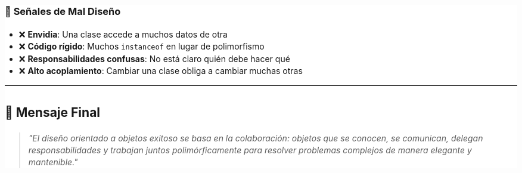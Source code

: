 ### 🚨 **Señales de Mal Diseño**

- ❌ **Envidia**: Una clase accede a muchos datos de otra
- ❌ **Código rígido**: Muchos `instanceof` en lugar de polimorfismo  
- ❌ **Responsabilidades confusas**: No está claro quién debe hacer qué
- ❌ **Alto acoplamiento**: Cambiar una clase obliga a cambiar muchas otras

---

## 🎯 **Mensaje Final**
> *"El diseño orientado a objetos exitoso se basa en la colaboración: objetos que se conocen, se comunican, delegan responsabilidades y trabajan juntos polimórficamente para resolver problemas complejos de manera elegante y mantenible."*